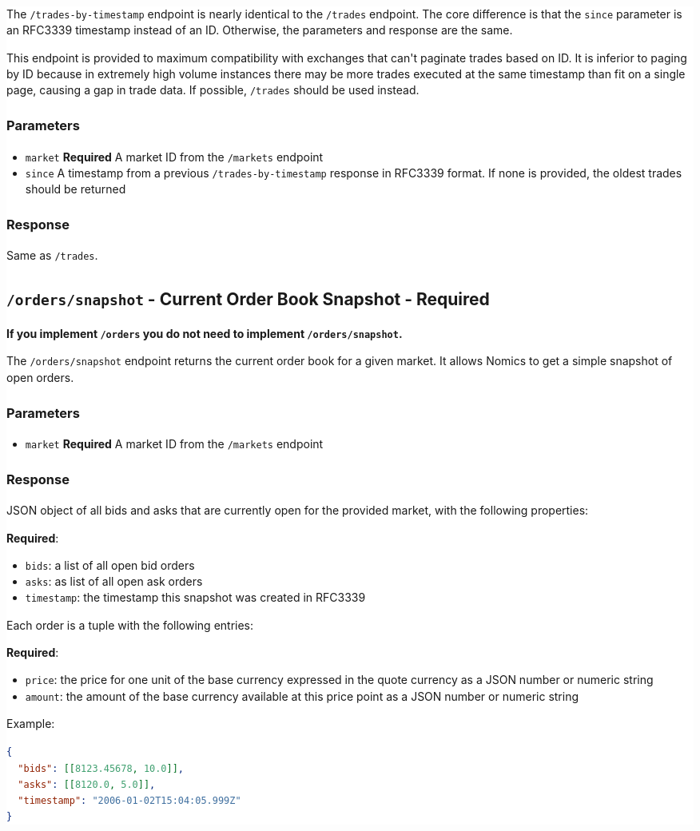 The `/trades-by-timestamp` endpoint is nearly identical to the `/trades` endpoint. The core difference is that the `since` parameter is an RFC3339 timestamp instead of an ID. Otherwise, the parameters and response are the same.

This endpoint is provided to maximum compatibility with exchanges that can't paginate trades based on ID. It is inferior to paging by ID because in extremely high volume instances there may be more trades executed at the same timestamp than fit on a single page, causing a gap in trade data. If possible, `/trades` should be used instead.

### Parameters

- `market` **Required** A market ID from the `/markets` endpoint
- `since` A timestamp from a previous `/trades-by-timestamp` response in RFC3339 format. If none is provided, the oldest trades should be returned

### Response

Same as `/trades`.

## `/orders/snapshot` - Current Order Book Snapshot - **Required**

**If you implement `/orders` you do not need to implement `/orders/snapshot`.**

The `/orders/snapshot` endpoint returns the current order book for a given market. It allows Nomics to get a simple snapshot of open orders.

### Parameters

- `market` **Required** A market ID from the `/markets` endpoint

### Response

JSON object of all bids and asks that are currently open for the provided market, with the following properties:

**Required**:

- `bids`: a list of all open bid orders
- `asks`: as list of all open ask orders
- `timestamp`: the timestamp this snapshot was created in RFC3339

Each order is a tuple with the following entries:

**Required**:

- `price`: the price for one unit of the base currency expressed in the quote currency as a JSON number or numeric string
- `amount`: the amount of the base currency available at this price point as a JSON number or numeric string

Example:

```json
{
  "bids": [[8123.45678, 10.0]],
  "asks": [[8120.0, 5.0]],
  "timestamp": "2006-01-02T15:04:05.999Z"
}
```
